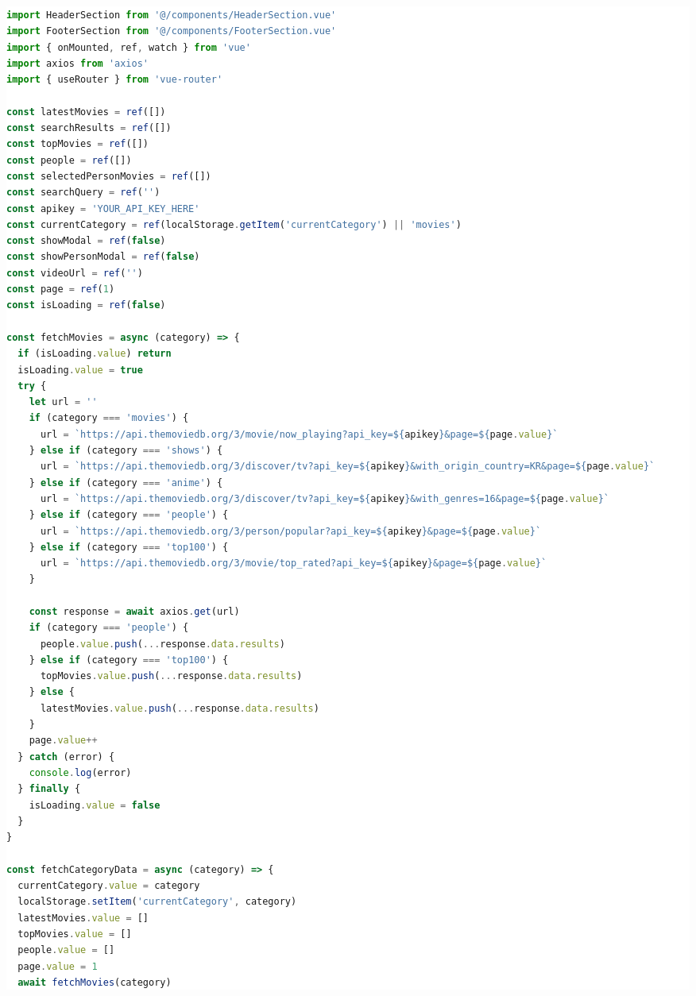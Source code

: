 ```javascript
import HeaderSection from '@/components/HeaderSection.vue'
import FooterSection from '@/components/FooterSection.vue'
import { onMounted, ref, watch } from 'vue'
import axios from 'axios'
import { useRouter } from 'vue-router'

const latestMovies = ref([])
const searchResults = ref([])
const topMovies = ref([])
const people = ref([])
const selectedPersonMovies = ref([])
const searchQuery = ref('')
const apikey = 'YOUR_API_KEY_HERE'
const currentCategory = ref(localStorage.getItem('currentCategory') || 'movies')
const showModal = ref(false)
const showPersonModal = ref(false)
const videoUrl = ref('')
const page = ref(1)
const isLoading = ref(false)

const fetchMovies = async (category) => {
  if (isLoading.value) return
  isLoading.value = true
  try {
    let url = ''
    if (category === 'movies') {
      url = `https://api.themoviedb.org/3/movie/now_playing?api_key=${apikey}&page=${page.value}`
    } else if (category === 'shows') {
      url = `https://api.themoviedb.org/3/discover/tv?api_key=${apikey}&with_origin_country=KR&page=${page.value}`
    } else if (category === 'anime') {
      url = `https://api.themoviedb.org/3/discover/tv?api_key=${apikey}&with_genres=16&page=${page.value}`
    } else if (category === 'people') {
      url = `https://api.themoviedb.org/3/person/popular?api_key=${apikey}&page=${page.value}`
    } else if (category === 'top100') {
      url = `https://api.themoviedb.org/3/movie/top_rated?api_key=${apikey}&page=${page.value}`
    }

    const response = await axios.get(url)
    if (category === 'people') {
      people.value.push(...response.data.results)
    } else if (category === 'top100') {
      topMovies.value.push(...response.data.results)
    } else {
      latestMovies.value.push(...response.data.results)
    }
    page.value++
  } catch (error) {
    console.log(error)
  } finally {
    isLoading.value = false
  }
}

const fetchCategoryData = async (category) => {
  currentCategory.value = category
  localStorage.setItem('currentCategory', category)
  latestMovies.value = []
  topMovies.value = []
  people.value = []
  page.value = 1
  await fetchMovies(category)
```